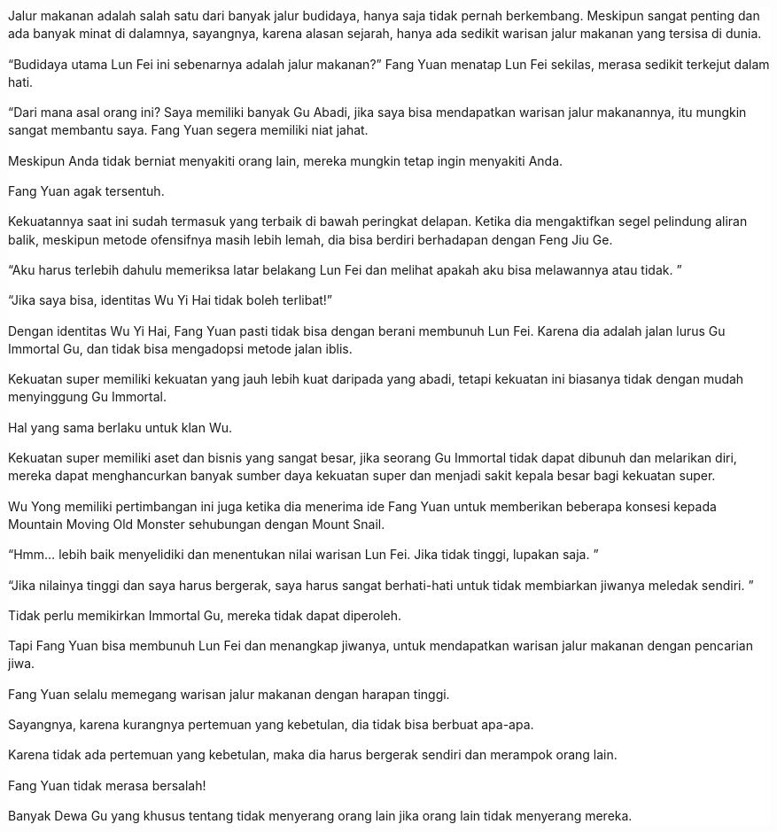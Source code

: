 Jalur makanan adalah salah satu dari banyak jalur budidaya, hanya saja tidak pernah berkembang. Meskipun sangat penting dan ada banyak minat di dalamnya, sayangnya, karena alasan sejarah, hanya ada sedikit warisan jalur makanan yang tersisa di dunia.



“Budidaya utama Lun Fei ini sebenarnya adalah jalur makanan?” Fang Yuan menatap Lun Fei sekilas, merasa sedikit terkejut dalam hati.

“Dari mana asal orang ini? Saya memiliki banyak Gu Abadi, jika saya bisa mendapatkan warisan jalur makanannya, itu mungkin sangat membantu saya. Fang Yuan segera memiliki niat jahat.

Meskipun Anda tidak berniat menyakiti orang lain, mereka mungkin tetap ingin menyakiti Anda.

Fang Yuan agak tersentuh.

Kekuatannya saat ini sudah termasuk yang terbaik di bawah peringkat delapan. Ketika dia mengaktifkan segel pelindung aliran balik, meskipun metode ofensifnya masih lebih lemah, dia bisa berdiri berhadapan dengan Feng Jiu Ge.

“Aku harus terlebih dahulu memeriksa latar belakang Lun Fei dan melihat apakah aku bisa melawannya atau tidak. ”

“Jika saya bisa, identitas Wu Yi Hai tidak boleh terlibat!”

Dengan identitas Wu Yi Hai, Fang Yuan pasti tidak bisa dengan berani membunuh Lun Fei. Karena dia adalah jalan lurus Gu Immortal Gu, dan tidak bisa mengadopsi metode jalan iblis.

Kekuatan super memiliki kekuatan yang jauh lebih kuat daripada yang abadi, tetapi kekuatan ini biasanya tidak dengan mudah menyinggung Gu Immortal.

Hal yang sama berlaku untuk klan Wu.

Kekuatan super memiliki aset dan bisnis yang sangat besar, jika seorang Gu Immortal tidak dapat dibunuh dan melarikan diri, mereka dapat menghancurkan banyak sumber daya kekuatan super dan menjadi sakit kepala besar bagi kekuatan super.

Wu Yong memiliki pertimbangan ini juga ketika dia menerima ide Fang Yuan untuk memberikan beberapa konsesi kepada Mountain Moving Old Monster sehubungan dengan Mount Snail.

“Hmm… lebih baik menyelidiki dan menentukan nilai warisan Lun Fei. Jika tidak tinggi, lupakan saja. ”

“Jika nilainya tinggi dan saya harus bergerak, saya harus sangat berhati-hati untuk tidak membiarkan jiwanya meledak sendiri. ”

Tidak perlu memikirkan Immortal Gu, mereka tidak dapat diperoleh.

Tapi Fang Yuan bisa membunuh Lun Fei dan menangkap jiwanya, untuk mendapatkan warisan jalur makanan dengan pencarian jiwa.

Fang Yuan selalu memegang warisan jalur makanan dengan harapan tinggi.

Sayangnya, karena kurangnya pertemuan yang kebetulan, dia tidak bisa berbuat apa-apa.

Karena tidak ada pertemuan yang kebetulan, maka dia harus bergerak sendiri dan merampok orang lain.



Fang Yuan tidak merasa bersalah!

Banyak Dewa Gu yang khusus tentang tidak menyerang orang lain jika orang lain tidak menyerang mereka.
